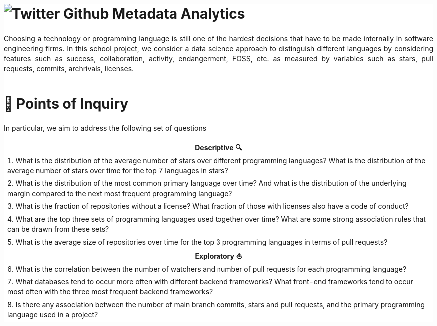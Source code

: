 #  <img src="https://github-production-user-asset-6210df.s3.amazonaws.com/49572294/246601146-1f008b11-bdcd-4a49-8611-13a9f269cdc0.png?X-Amz-Algorithm=AWS4-HMAC-SHA256&X-Amz-Credential=AKIAIWNJYAX4CSVEH53A%2F20230617%2Fus-east-1%2Fs3%2Faws4_request&X-Amz-Date=20230617T135452Z&X-Amz-Expires=300&X-Amz-Signature=a9f4a90372956f216ba7c19ef603286b78ed292d3988e83298998a75ce8ca818&X-Amz-SignedHeaders=host&actor_id=49572294&key_id=0&repo_id=632201685" alt="Twitter" width="30px" height="30px"/> Github Metadata Analytics 
<p align='justify'>
Choosing a technology or programming language is still one of the hardest decisions that have to be made internally in software engineering firms. In this school project, we consider a data science approach to distinguish different languages by considering features such as success, collaboration, activity, endangerment, FOSS, etc. as measured by variables such as stars, pull requests, commits, archrivals, licenses.
</p>


# 🧐  Points of Inquiry

In particular, we aim to address the following set of questions

<table border="0">
  <tr>
    <th colspan="2">Descriptive 🔍</th>
  </tr>
  <tr>
    <td colspan="2">1. What is the distribution of the average number of stars over different programming languages? What is the distribution of the average number of stars over time for the top 7 languages in stars?</td>
  </tr>
  <tr>
    <td colspan="2">2. What is the distribution of the most common primary language over time? And what is the distribution of the underlying margin compared to the next most frequent programming language?</td>
  </tr>
  <tr>
    <td colspan="2">3. What is the fraction of repositories without a license? What fraction of those with licenses also have a code of conduct?</td>
  </tr>
  <tr>
    <td colspan="2">4. What are the top three sets of programming languages used together over time? What are some strong association rules that can be drawn from these sets?</td>
  </tr>
  <tr>
    <td colspan="2">5. What is the average size of repositories over time for the top 3 programming languages in terms of pull requests?</td>
  </tr>
  <tr>
    <th colspan="2">Exploratory ⛵</th>
  </tr>
  <tr>
    <td colspan="2">6. What is the correlation between the number of watchers and number of pull requests for each programming language?</td>
  </tr>
  <tr>
    <td colspan="2">7. What databases tend to occur more often with different backend frameworks? What front-end frameworks tend to occur most often with the three most frequent backend frameworks?</td>
  </tr>
  <tr>
    <td colspan="2">8. Is there any association between the number of main branch commits, stars and pull requests, and the primary programming language used in a project?</td>